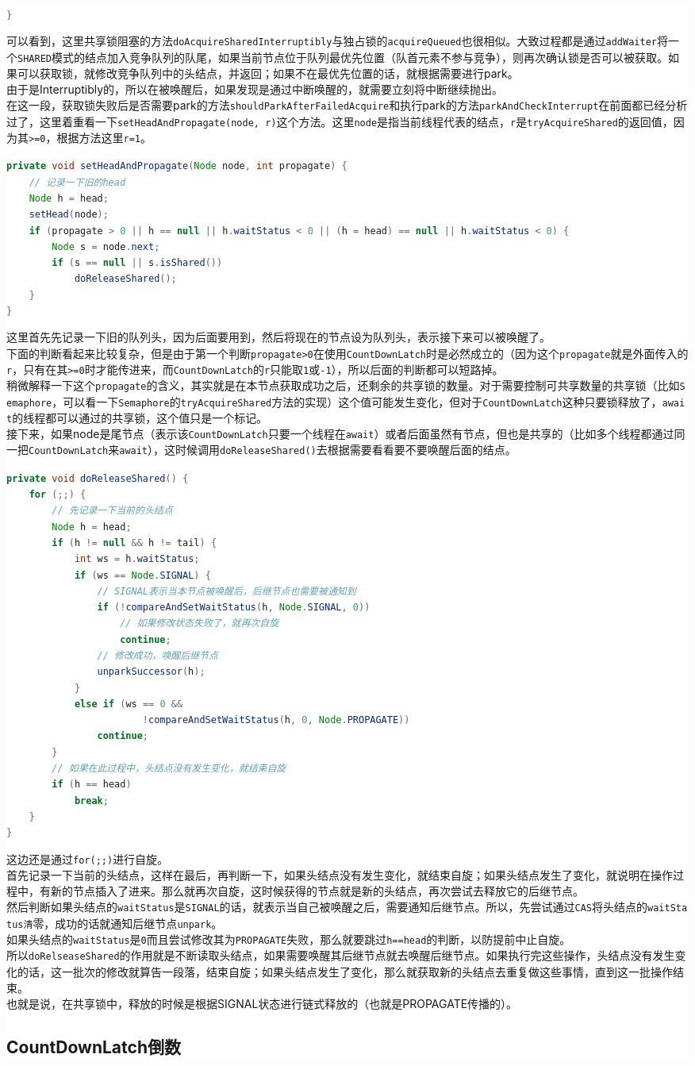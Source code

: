 ```java
}
```
可以看到，这里共享锁阻塞的方法`doAcquireSharedInterruptibly`与独占锁的`acquireQueued`也很相似。大致过程都是通过`addWaiter`将一个`SHARED`模式的结点加入竞争队列的队尾，如果当前节点位于队列最优先位置（队首元素不参与竞争），则再次确认锁是否可以被获取。如果可以获取锁，就修改竞争队列中的头结点，并返回；如果不在最优先位置的话，就根据需要进行park。  
由于是Interruptibly的，所以在被唤醒后，如果发现是通过中断唤醒的，就需要立刻将中断继续抛出。  
在这一段，获取锁失败后是否需要park的方法`shouldParkAfterFailedAcquire`和执行park的方法`parkAndCheckInterrupt`在前面都已经分析过了，这里着重看一下`setHeadAndPropagate(node, r)`这个方法。这里`node`是指当前线程代表的结点，`r`是`tryAcquireShared`的返回值，因为其`>=0`，根据方法这里`r=1`。
```java
private void setHeadAndPropagate(Node node, int propagate) {
    // 记录一下旧的head
    Node h = head; 
    setHead(node);
    if (propagate > 0 || h == null || h.waitStatus < 0 || (h = head) == null || h.waitStatus < 0) {
        Node s = node.next;
        if (s == null || s.isShared())
            doReleaseShared();
    }
}
```
这里首先先记录一下旧的队列头，因为后面要用到，然后将现在的节点设为队列头，表示接下来可以被唤醒了。  
下面的判断看起来比较复杂，但是由于第一个判断`propagate>0`在使用`CountDownLatch`时是必然成立的（因为这个`propagate`就是外面传入的`r`，只有在其`>=0`时才能传进来，而`CountDownLatch`的`r`只能取`1`或`-1`），所以后面的判断都可以短路掉。  
稍微解释一下这个`propagate`的含义，其实就是在本节点获取成功之后，还剩余的共享锁的数量。对于需要控制可共享数量的共享锁（比如`Semaphore`，可以看一下`Semaphore`的`tryAcquireShared`方法的实现）这个值可能发生变化，但对于`CountDownLatch`这种只要锁释放了，`await`的线程都可以通过的共享锁，这个值只是一个标记。  
接下来，如果node是尾节点（表示该`CountDownLatch`只要一个线程在`await`）或者后面虽然有节点，但也是共享的（比如多个线程都通过同一把`CountDownLatch`来`await`），这时候调用`doReleaseShared()`去根据需要看看要不要唤醒后面的结点。
```java
private void doReleaseShared() {
    for (;;) {
        // 先记录一下当前的头结点
        Node h = head;
        if (h != null && h != tail) {
            int ws = h.waitStatus;
            if (ws == Node.SIGNAL) {
                // SIGNAL表示当本节点被唤醒后，后继节点也需要被通知到
                if (!compareAndSetWaitStatus(h, Node.SIGNAL, 0))
                    // 如果修改状态失败了，就再次自旋
                    continue;   
                // 修改成功，唤醒后继节点
                unparkSuccessor(h);
            }
            else if (ws == 0 &&
                        !compareAndSetWaitStatus(h, 0, Node.PROPAGATE))
                continue;
        }
        // 如果在此过程中，头结点没有发生变化，就结束自旋
        if (h == head)  
            break;
    }
}
```
这边还是通过`for(;;)`进行自旋。   
首先记录一下当前的头结点，这样在最后，再判断一下，如果头结点没有发生变化，就结束自旋；如果头结点发生了变化，就说明在操作过程中，有新的节点插入了进来。那么就再次自旋，这时候获得的节点就是新的头结点，再次尝试去释放它的后继节点。  
然后判断如果头结点的`waitStatus`是`SIGNAL`的话，就表示当自己被唤醒之后，需要通知后继节点。所以，先尝试通过`CAS`将头结点的`waitStatus清`零，成功的话就通知后继节点`unpark`。  
如果头结点的`waitStatus`是`0`而且尝试修改其为`PROPAGATE`失败，那么就要跳过`h==head`的判断，以防提前中止自旋。  
所以`doRelseaseShared`的作用就是不断读取头结点，如果需要唤醒其后继节点就去唤醒后继节点。如果执行完这些操作，头结点没有发生变化的话，这一批次的修改就算告一段落，结束自旋；如果头结点发生了变化，那么就获取新的头结点去重复做这些事情，直到这一批操作结束。  
也就是说，在共享锁中，释放的时候是根据SIGNAL状态进行链式释放的（也就是PROPAGATE传播的）。  
## CountDownLatch倒数